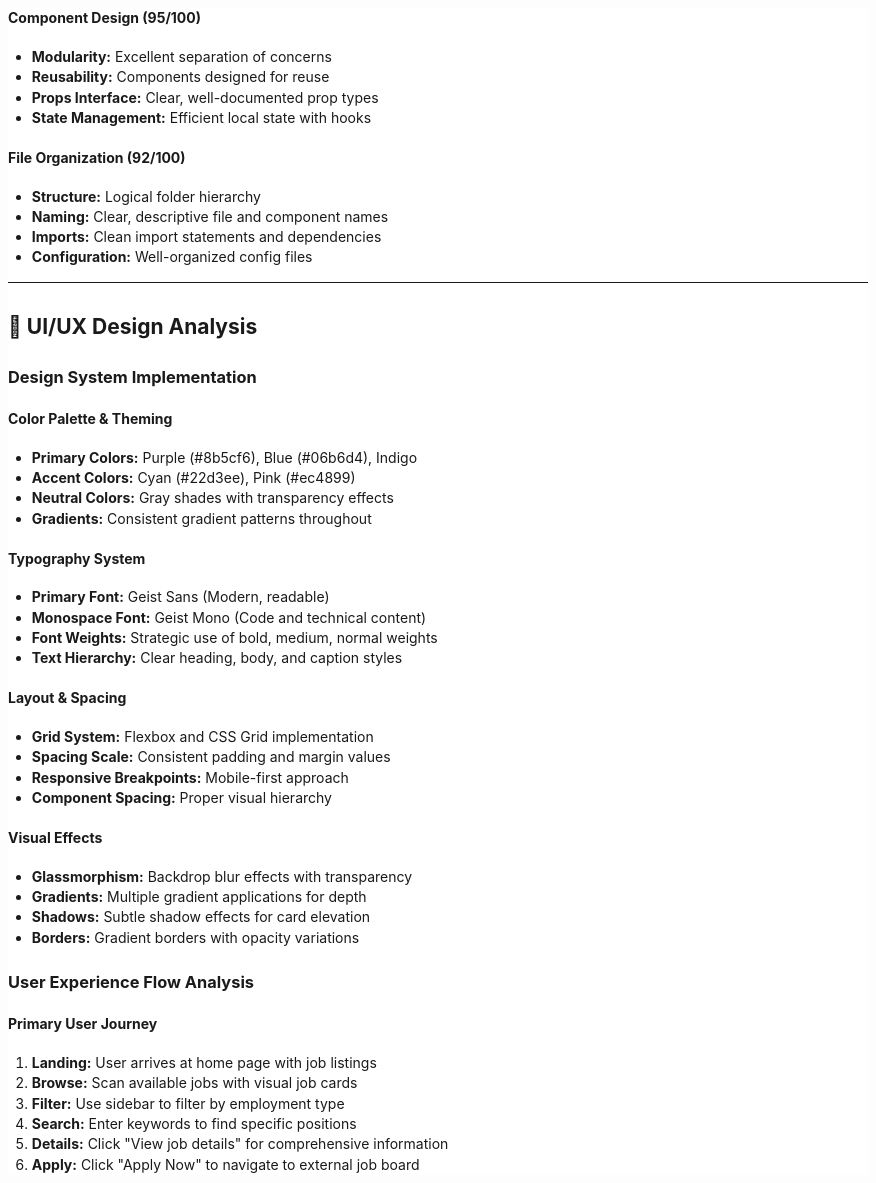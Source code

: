 #### Component Design (95/100)
- **Modularity:** Excellent separation of concerns
- **Reusability:** Components designed for reuse
- **Props Interface:** Clear, well-documented prop types
- **State Management:** Efficient local state with hooks

#### File Organization (92/100)
- **Structure:** Logical folder hierarchy
- **Naming:** Clear, descriptive file and component names
- **Imports:** Clean import statements and dependencies
- **Configuration:** Well-organized config files

---

## 🎨 UI/UX Design Analysis

### Design System Implementation

#### Color Palette & Theming
- **Primary Colors:** Purple (#8b5cf6), Blue (#06b6d4), Indigo
- **Accent Colors:** Cyan (#22d3ee), Pink (#ec4899)
- **Neutral Colors:** Gray shades with transparency effects
- **Gradients:** Consistent gradient patterns throughout

#### Typography System
- **Primary Font:** Geist Sans (Modern, readable)
- **Monospace Font:** Geist Mono (Code and technical content)
- **Font Weights:** Strategic use of bold, medium, normal weights
- **Text Hierarchy:** Clear heading, body, and caption styles

#### Layout & Spacing
- **Grid System:** Flexbox and CSS Grid implementation
- **Spacing Scale:** Consistent padding and margin values
- **Responsive Breakpoints:** Mobile-first approach
- **Component Spacing:** Proper visual hierarchy

#### Visual Effects
- **Glassmorphism:** Backdrop blur effects with transparency
- **Gradients:** Multiple gradient applications for depth
- **Shadows:** Subtle shadow effects for card elevation
- **Borders:** Gradient borders with opacity variations

### User Experience Flow Analysis

#### Primary User Journey
1. **Landing:** User arrives at home page with job listings
2. **Browse:** Scan available jobs with visual job cards
3. **Filter:** Use sidebar to filter by employment type
4. **Search:** Enter keywords to find specific positions
5. **Details:** Click "View job details" for comprehensive information
6. **Apply:** Click "Apply Now" to navigate to external job board

